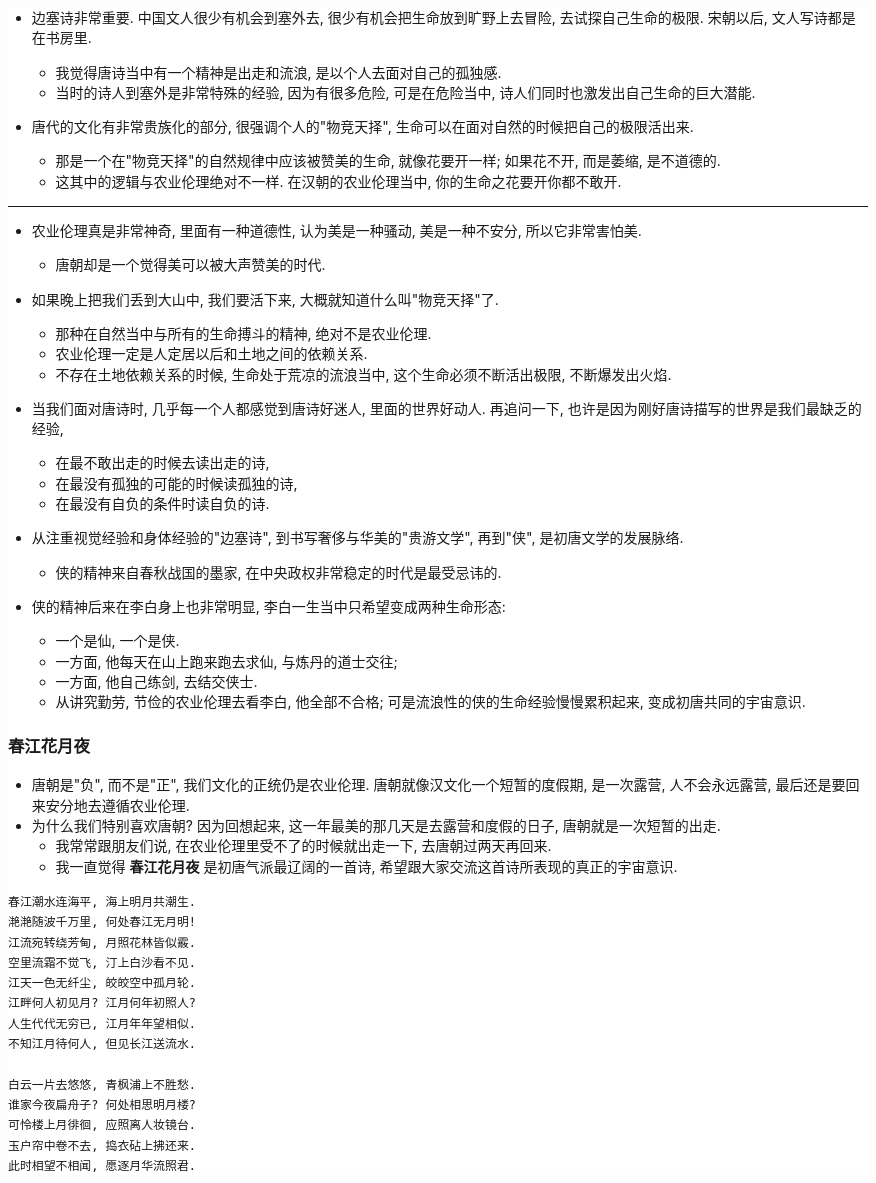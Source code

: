 - 边塞诗非常重要. 中国文人很少有机会到塞外去, 很少有机会把生命放到旷野上去冒险,
  去试探自己生命的极限. 宋朝以后, 文人写诗都是在书房里.
  - 我觉得唐诗当中有一个精神是出走和流浪, 是以个人去面对自己的孤独感.
  - 当时的诗人到塞外是非常特殊的经验, 因为有很多危险, 可是在危险当中,
    诗人们同时也激发出自己生命的巨大潜能.

- 唐代的文化有非常贵族化的部分, 很强调个人的"物竞天择",
  生命可以在面对自然的时候把自己的极限活出来.
  - 那是一个在"物竞天择"的自然规律中应该被赞美的生命, 就像花要开一样;
    如果花不开, 而是萎缩, 是不道德的.
  - 这其中的逻辑与农业伦理绝对不一样. 在汉朝的农业伦理当中,
    你的生命之花要开你都不敢开.

---

- 农业伦理真是非常神奇, 里面有一种道德性, 认为美是一种骚动,
  美是一种不安分, 所以它非常害怕美.
  - 唐朝却是一个觉得美可以被大声赞美的时代.

- 如果晚上把我们丢到大山中, 我们要活下来, 大概就知道什么叫"物竞天择"了.
  - 那种在自然当中与所有的生命搏斗的精神, 绝对不是农业伦理.
  - 农业伦理一定是人定居以后和土地之间的依赖关系.
  - 不存在土地依赖关系的时候, 生命处于荒凉的流浪当中,
    这个生命必须不断活出极限, 不断爆发出火焰.

- 当我们面对唐诗时, 几乎每一个人都感觉到唐诗好迷人, 里面的世界好动人.
  再追问一下, 也许是因为刚好唐诗描写的世界是我们最缺乏的经验,
  - 在最不敢出走的时候去读出走的诗,
  - 在最没有孤独的可能的时候读孤独的诗,
  - 在最没有自负的条件时读自负的诗.

- 从注重视觉经验和身体经验的"边塞诗", 到书写奢侈与华美的"贵游文学",
  再到"侠", 是初唐文学的发展脉络.
  - 侠的精神来自春秋战国的墨家, 在中央政权非常稳定的时代是最受忌讳的.
- 侠的精神后来在李白身上也非常明显, 李白一生当中只希望变成两种生命形态:
  - 一个是仙, 一个是侠.
  - 一方面, 他每天在山上跑来跑去求仙, 与炼丹的道士交往;
  - 一方面, 他自己练剑, 去结交侠士.
  - 从讲究勤劳, 节俭的农业伦理去看李白, 他全部不合格;
    可是流浪性的侠的生命经验慢慢累积起来, 变成初唐共同的宇宙意识.

### 春江花月夜

- 唐朝是"负", 而不是"正", 我们文化的正统仍是农业伦理.
  唐朝就像汉文化一个短暂的度假期, 是一次露营, 人不会永远露营,
  最后还是要回来安分地去遵循农业伦理.
- 为什么我们特别喜欢唐朝? 因为回想起来, 这一年最美的那几天是去露营和度假的日子,
  唐朝就是一次短暂的出走.
  - 我常常跟朋友们说, 在农业伦理里受不了的时候就出走一下, 去唐朝过两天再回来.
  - 我一直觉得 __春江花月夜__ 是初唐气派最辽阔的一首诗,
    希望跟大家交流这首诗所表现的真正的宇宙意识.

```
春江潮水连海平, 海上明月共潮生.
滟滟随波千万里, 何处春江无月明!
江流宛转绕芳甸, 月照花林皆似霰.
空里流霜不觉飞, 汀上白沙看不见.
江天一色无纤尘, 皎皎空中孤月轮.
江畔何人初见月? 江月何年初照人?
人生代代无穷已, 江月年年望相似.
不知江月待何人, 但见长江送流水.

白云一片去悠悠, 青枫浦上不胜愁.
谁家今夜扁舟子? 何处相思明月楼?
可怜楼上月徘徊, 应照离人妆镜台.
玉户帘中卷不去, 捣衣砧上拂还来.
此时相望不相闻, 愿逐月华流照君.
```